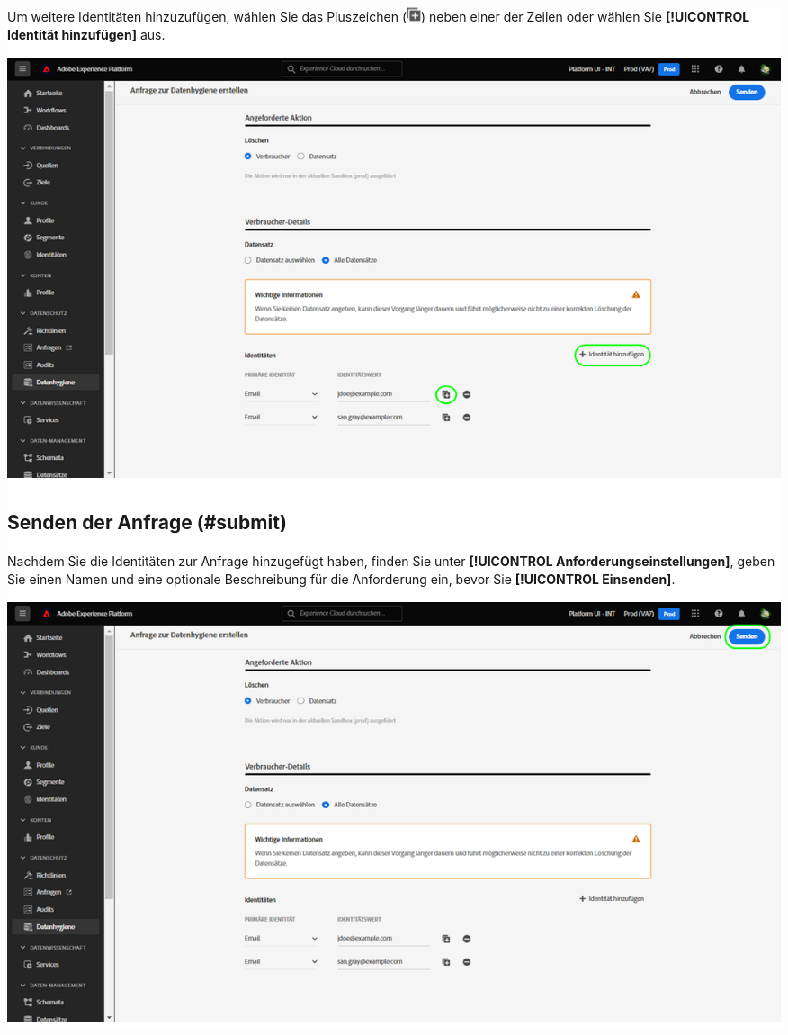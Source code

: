 Um weitere Identitäten hinzuzufügen, wählen Sie das Pluszeichen (![Bild des Pluszeichens](../images/ui/delete-consumer/plus-icon.png)) neben einer der Zeilen oder wählen Sie **[!UICONTROL Identität hinzufügen]** aus.

![Bild, das zeigt, wie der Anfrage weitere Identitäten hinzugefügt werden](../images/ui/delete-consumer/more-identities.png)

## Senden der Anfrage (#submit)

Nachdem Sie die Identitäten zur Anfrage hinzugefügt haben, finden Sie unter **[!UICONTROL Anforderungseinstellungen]**, geben Sie einen Namen und eine optionale Beschreibung für die Anforderung ein, bevor Sie **[!UICONTROL Einsenden]**.

![Bild, das die ausgewählte Schaltfläche [!UICONTROL Senden] zeigt](../images/ui/delete-consumer/submit.png)
